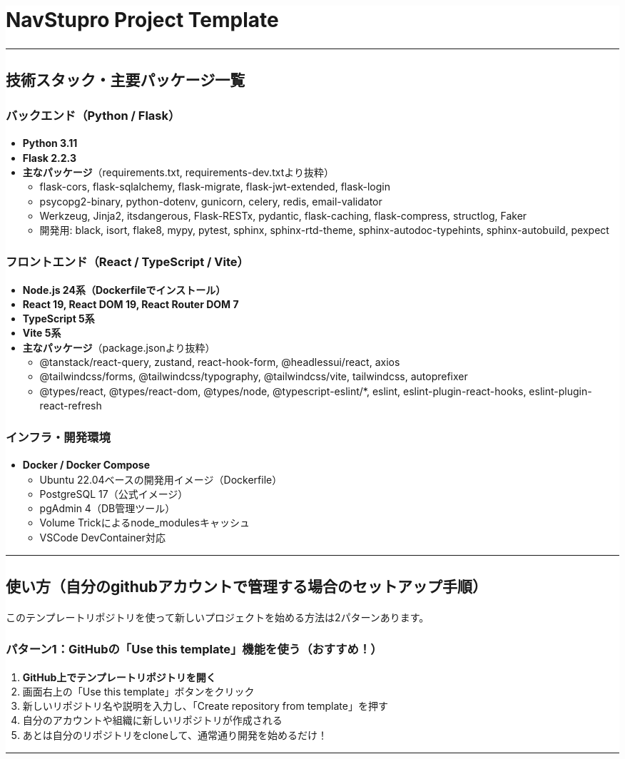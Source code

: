 # NavStupro Project Template

---

## 技術スタック・主要パッケージ一覧

### バックエンド（Python / Flask）
- **Python 3.11**
- **Flask 2.2.3**
- **主なパッケージ**（requirements.txt, requirements-dev.txtより抜粋）
  - flask-cors, flask-sqlalchemy, flask-migrate, flask-jwt-extended, flask-login
  - psycopg2-binary, python-dotenv, gunicorn, celery, redis, email-validator
  - Werkzeug, Jinja2, itsdangerous, Flask-RESTx, pydantic, flask-caching, flask-compress, structlog, Faker
  - 開発用: black, isort, flake8, mypy, pytest, sphinx, sphinx-rtd-theme, sphinx-autodoc-typehints, sphinx-autobuild, pexpect

### フロントエンド（React / TypeScript / Vite）
- **Node.js 24系（Dockerfileでインストール）**
- **React 19, React DOM 19, React Router DOM 7**
- **TypeScript 5系**
- **Vite 5系**
- **主なパッケージ**（package.jsonより抜粋）
  - @tanstack/react-query, zustand, react-hook-form, @headlessui/react, axios
  - @tailwindcss/forms, @tailwindcss/typography, @tailwindcss/vite, tailwindcss, autoprefixer
  - @types/react, @types/react-dom, @types/node, @typescript-eslint/*, eslint, eslint-plugin-react-hooks, eslint-plugin-react-refresh

### インフラ・開発環境
- **Docker / Docker Compose**
  - Ubuntu 22.04ベースの開発用イメージ（Dockerfile）
  - PostgreSQL 17（公式イメージ）
  - pgAdmin 4（DB管理ツール）
  - Volume Trickによるnode_modulesキャッシュ
  - VSCode DevContainer対応

---

## 使い方（自分のgithubアカウントで管理する場合のセットアップ手順）

このテンプレートリポジトリを使って新しいプロジェクトを始める方法は2パターンあります。

### パターン1：GitHubの「Use this template」機能を使う（おすすめ！）

1. **GitHub上でテンプレートリポジトリを開く**
2. 画面右上の「Use this template」ボタンをクリック
3. 新しいリポジトリ名や説明を入力し、「Create repository from template」を押す
4. 自分のアカウントや組織に新しいリポジトリが作成される
5. あとは自分のリポジトリをcloneして、通常通り開発を始めるだけ！

---